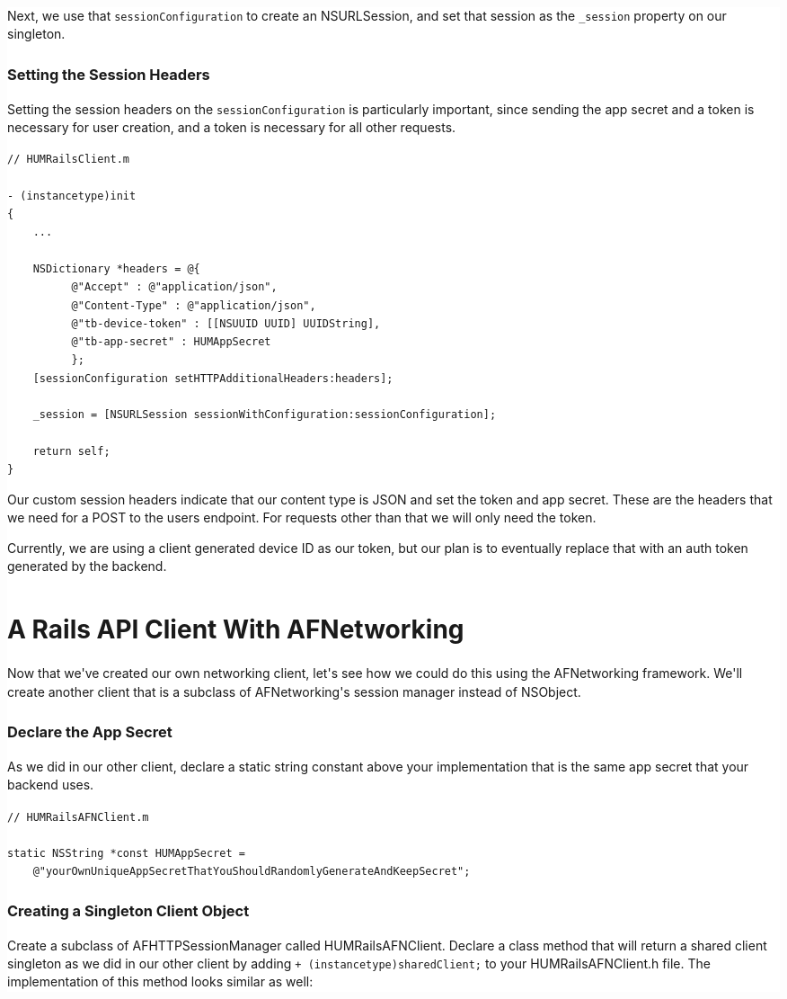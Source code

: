 Next, we use that `sessionConfiguration` to create an NSURLSession, and set that session as the `_session` property on our singleton.

### Setting the Session Headers

Setting the session headers on the `sessionConfiguration` is particularly important, since sending the app secret and a token is necessary for user creation, and a token is necessary for all other requests. 

	// HUMRailsClient.m
	
	- (instancetype)init
	{
	    ...
	    
	    NSDictionary *headers = @{
	          @"Accept" : @"application/json",
	          @"Content-Type" : @"application/json",
	          @"tb-device-token" : [[NSUUID UUID] UUIDString],
	          @"tb-app-secret" : HUMAppSecret
	          };
	    [sessionConfiguration setHTTPAdditionalHeaders:headers];
	    
	    _session = [NSURLSession sessionWithConfiguration:sessionConfiguration];
	    
	    return self;
	}

Our custom session headers indicate that our content type is JSON and set the token and app secret. These are the headers that we need for a POST to the users endpoint. For requests other than that we will only need the token.

Currently, we are using a client generated device ID as our token, but our plan is to eventually replace that with an auth token generated by the backend.

# A Rails API Client With AFNetworking

Now that we've created our own networking client, let's see how we could do this using the AFNetworking framework. We'll create another client that is a subclass of AFNetworking's session manager instead of NSObject.

### Declare the App Secret

As we did in our other client, declare a static string constant above your implementation that is the same app secret that your backend uses.

	// HUMRailsAFNClient.m

	static NSString *const HUMAppSecret =
	    @"yourOwnUniqueAppSecretThatYouShouldRandomlyGenerateAndKeepSecret";

### Creating a Singleton Client Object

Create a subclass of AFHTTPSessionManager called HUMRailsAFNClient. Declare a class method that will return a shared client singleton as we did in our other client by adding `+ (instancetype)sharedClient;` to your HUMRailsAFNClient.h file. The implementation of this method looks similar as well:
